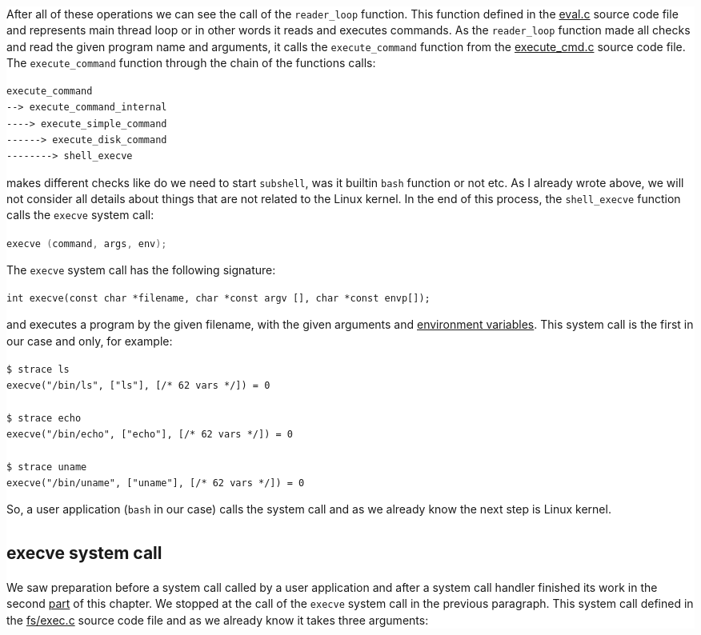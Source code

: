After all of these operations we can see the call of the `reader_loop` function. This function defined in the [eval.c](https://github.com/bminor/bash/blob/bc007799f0e1362100375bb95d952d28de4c62fb/eval.c#L67) source code file and represents main thread loop or in other words it reads and executes commands. As the `reader_loop` function made all checks and read the given program name and arguments, it calls the `execute_command` function from the [execute_cmd.c](https://github.com/bminor/bash/blob/bc007799f0e1362100375bb95d952d28de4c62fb/execute_cmd.c#L378) source code file. The `execute_command` function through the chain of the functions calls:

```
execute_command
--> execute_command_internal
----> execute_simple_command
------> execute_disk_command
--------> shell_execve
```

makes different checks like do we need to start `subshell`, was it builtin `bash` function or not etc. As I already wrote above, we will not consider all details about things that are not related to the Linux kernel. In the end of this process, the `shell_execve` function calls the `execve` system call:

```C
execve (command, args, env);
```

The `execve` system call has the following signature:

```
int execve(const char *filename, char *const argv [], char *const envp[]);   
```

and executes a program by the given filename, with the given arguments and [environment variables](https://en.wikipedia.org/wiki/Environment_variable). This system call is the first in our case and only, for example:

```
$ strace ls
execve("/bin/ls", ["ls"], [/* 62 vars */]) = 0

$ strace echo
execve("/bin/echo", ["echo"], [/* 62 vars */]) = 0

$ strace uname
execve("/bin/uname", ["uname"], [/* 62 vars */]) = 0
```

So, a user application (`bash` in our case) calls the system call and as we already know the next step is Linux kernel.

execve system call
--------------------------------------------------------------------------------

We saw preparation before a system call called by a user application and after a system call handler finished its work in the second [part](https://0xax.gitbooks.io/linux-insides/content/SysCall/linux-syscall-2.html) of this chapter. We stopped at the call of the `execve` system call in the previous paragraph. This system call defined in the [fs/exec.c](https://github.com/torvalds/linux/blob/16f73eb02d7e1765ccab3d2018e0bd98eb93d973/fs/exec.c) source code file and as we already know it takes three arguments:
